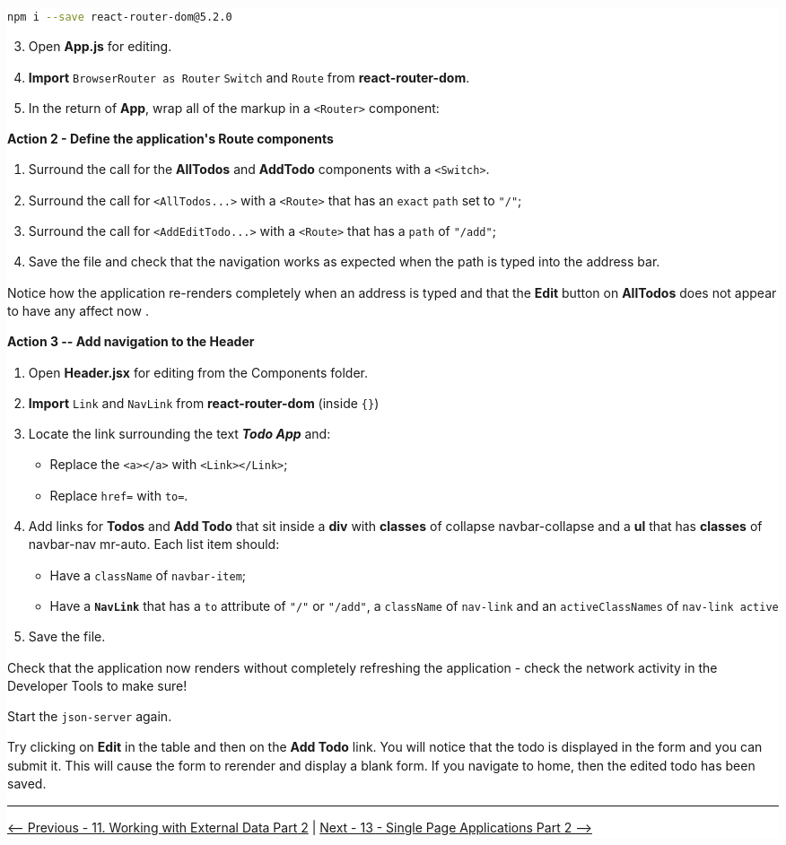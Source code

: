 ```sh
npm i --save react-router-dom@5.2.0
```

3. Open **App.js** for editing.

4.  **Import** `BrowserRouter as Router` `Switch` and `Route` from **react-router-dom**.

5. In the return of **App**, wrap all of the markup in a `<Router>` component:



**Action 2 - Define the application\'s Route components**

1.  Surround the call for the **AllTodos** and **AddTodo** components with a `<Switch>`.

2.  Surround the call for `<AllTodos...>` with a `<Route>` that has an `exact` `path` set to `"/"`;

3. Surround the call for `<AddEditTodo...>` with a `<Route>` that has a `path` of `"/add"`;

4. Save the file and check that the navigation works as expected when the path is typed into the address bar.

Notice how the application re-renders completely when an address is typed and that the **Edit** button on **AllTodos** does not appear to have any affect now .

**Action 3 -- Add navigation to the Header**

1.  Open **Header.jsx** for editing from the Components folder.

2.   **Import** `Link` and `NavLink` from **react-router-dom** (inside `{}`)

3.   Locate the link surrounding the text ***Todo App*** and:

     -   Replace the `<a></a>` with `<Link></Link>`;

     -   Replace `href=` with `to=`.

4.   Add links for **Todos** and **Add Todo** that sit inside a **div** with **classes** of collapse navbar-collapse and a **ul** that has **classes** of navbar-nav mr-auto. Each list item should:
   
     -   Have a `className` of `navbar-item`;

     -   Have a **`NavLink`** that has a `to` attribute of `"/"` or `"/add"`, a
         `className` of `nav-link` and an `activeClassNames` of `nav-link active`

5.   Save the file.

Check that the application now renders without completely refreshing the application - check the network activity in the Developer Tools to make sure!

Start the `json-server` again.

Try clicking on **Edit** in the table and then on the **Add Todo** link. You will notice that the todo is displayed in the form and you can submit it. This will cause the form to rerender and display a blank form. If you navigate to home, then the edited todo has been saved.

---

[&lt;-- Previous - 11. Working with External Data Part 2](./11-WorkingWithExternalDataPart3.md) | [Next - 13 - Single Page Applications Part 2 --&gt;](./13-SinglePageApplicationsPart2.md)